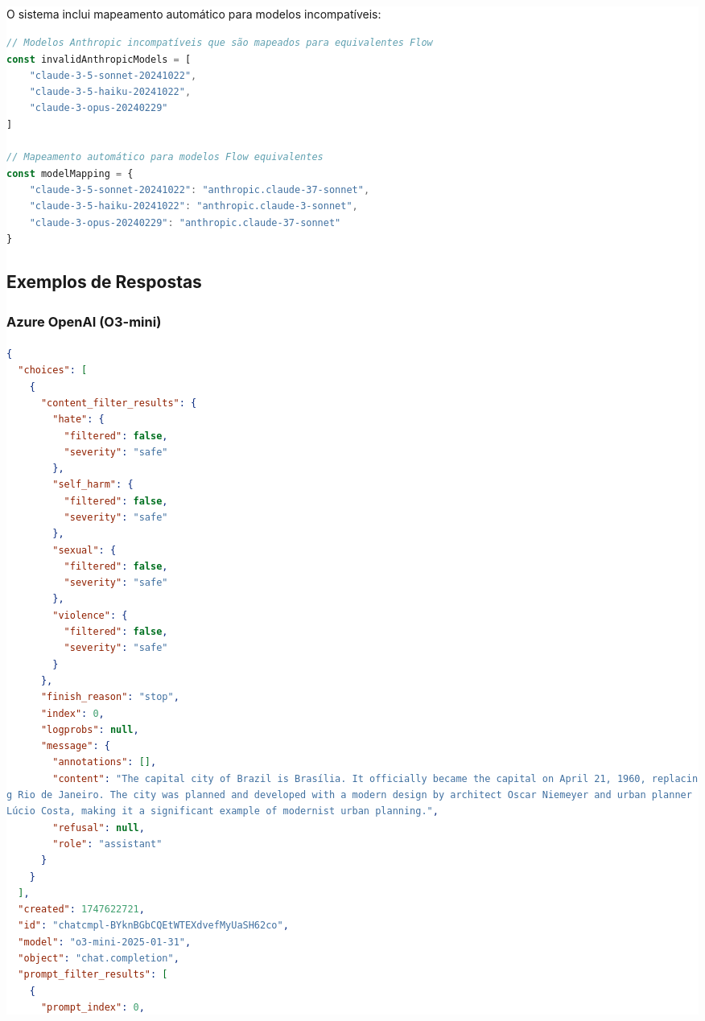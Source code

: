 O sistema inclui mapeamento automático para modelos incompatíveis:

```typescript
// Modelos Anthropic incompatíveis que são mapeados para equivalentes Flow
const invalidAnthropicModels = [
    "claude-3-5-sonnet-20241022",
    "claude-3-5-haiku-20241022",
    "claude-3-opus-20240229"
]

// Mapeamento automático para modelos Flow equivalentes
const modelMapping = {
    "claude-3-5-sonnet-20241022": "anthropic.claude-37-sonnet",
    "claude-3-5-haiku-20241022": "anthropic.claude-3-sonnet",
    "claude-3-opus-20240229": "anthropic.claude-37-sonnet"
}
```

## Exemplos de Respostas

### Azure OpenAI (O3-mini)
```json
{
  "choices": [
    {
      "content_filter_results": {
        "hate": {
          "filtered": false,
          "severity": "safe"
        },
        "self_harm": {
          "filtered": false,
          "severity": "safe"
        },
        "sexual": {
          "filtered": false,
          "severity": "safe"
        },
        "violence": {
          "filtered": false,
          "severity": "safe"
        }
      },
      "finish_reason": "stop",
      "index": 0,
      "logprobs": null,
      "message": {
        "annotations": [],
        "content": "The capital city of Brazil is Brasília. It officially became the capital on April 21, 1960, replacing Rio de Janeiro. The city was planned and developed with a modern design by architect Oscar Niemeyer and urban planner Lúcio Costa, making it a significant example of modernist urban planning.",
        "refusal": null,
        "role": "assistant"
      }
    }
  ],
  "created": 1747622721,
  "id": "chatcmpl-BYknBGbCQEtWTEXdvefMyUaSH62co",
  "model": "o3-mini-2025-01-31",
  "object": "chat.completion",
  "prompt_filter_results": [
    {
      "prompt_index": 0,
```